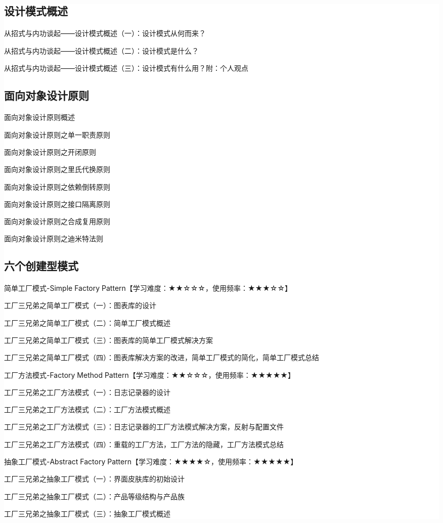 ## 设计模式概述

从招式与内功谈起——设计模式概述（一）：设计模式从何而来？

从招式与内功谈起——设计模式概述（二）：设计模式是什么？

从招式与内功谈起——设计模式概述（三）：设计模式有什么用？附：个人观点



## 面向对象设计原则

面向对象设计原则概述

面向对象设计原则之单一职责原则

面向对象设计原则之开闭原则

面向对象设计原则之里氏代换原则

面向对象设计原则之依赖倒转原则

面向对象设计原则之接口隔离原则

面向对象设计原则之合成复用原则

面向对象设计原则之迪米特法则



## 六个创建型模式


简单工厂模式-Simple Factory Pattern【学习难度：★★☆☆☆，使用频率：★★★☆☆】

工厂三兄弟之简单工厂模式（一）：图表库的设计

工厂三兄弟之简单工厂模式（二）：简单工厂模式概述

工厂三兄弟之简单工厂模式（三）：图表库的简单工厂模式解决方案

工厂三兄弟之简单工厂模式（四）：图表库解决方案的改进，简单工厂模式的简化，简单工厂模式总结



工厂方法模式-Factory Method Pattern【学习难度：★★☆☆☆，使用频率：★★★★★】

工厂三兄弟之工厂方法模式（一）：日志记录器的设计

工厂三兄弟之工厂方法模式（二）：工厂方法模式概述

工厂三兄弟之工厂方法模式（三）：日志记录器的工厂方法模式解决方案，反射与配置文件

工厂三兄弟之工厂方法模式（四）：重载的工厂方法，工厂方法的隐藏，工厂方法模式总结



抽象工厂模式-Abstract  Factory Pattern【学习难度：★★★★☆，使用频率：★★★★★】

工厂三兄弟之抽象工厂模式（一）：界面皮肤库的初始设计

工厂三兄弟之抽象工厂模式（二）：产品等级结构与产品族

工厂三兄弟之抽象工厂模式（三）：抽象工厂模式概述
